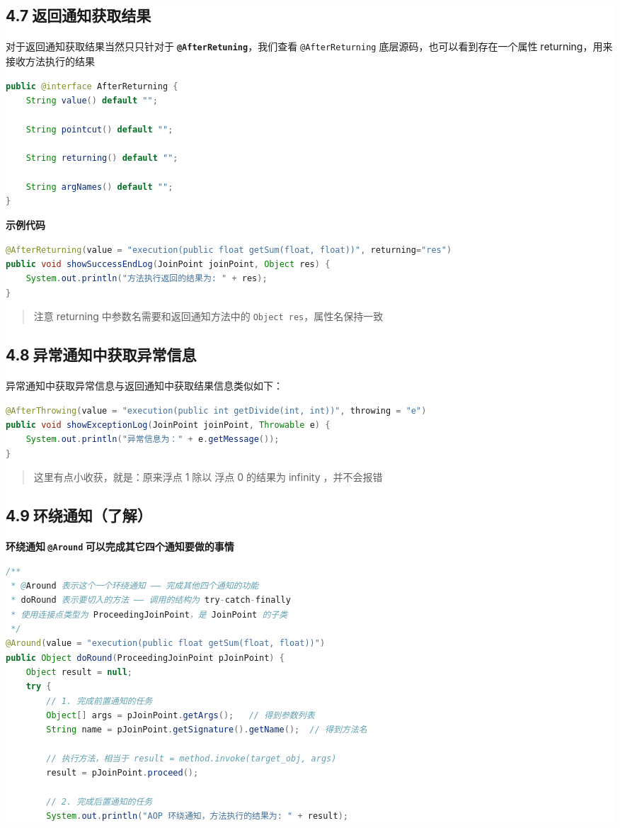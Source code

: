 
## 4.7 返回通知获取结果

对于返回通知获取结果当然只只针对于  **`@AfterRetuning`**，我们查看 `@AfterReturning` 底层源码，也可以看到存在一个属性 returning，用来接收方法执行的结果

```java
public @interface AfterReturning {
    String value() default "";

    String pointcut() default "";

    String returning() default "";

    String argNames() default "";
}
```

**示例代码**

```java
@AfterReturning(value = "execution(public float getSum(float, float))", returning="res")
public void showSuccessEndLog(JoinPoint joinPoint, Object res) {
    System.out.println("方法执行返回的结果为: " + res);
}
```

> 注意 returning 中参数名需要和返回通知方法中的 `Object res`，属性名保持一致



## 4.8 异常通知中获取异常信息

异常通知中获取异常信息与返回通知中获取结果信息类似如下：

```java
@AfterThrowing(value = "execution(public int getDivide(int, int))", throwing = "e")
public void showExceptionLog(JoinPoint joinPoint, Throwable e) {
    System.out.println("异常信息为：" + e.getMessage());
}
```

> 这里有点小收获，就是：原来浮点 1 除以 浮点 0 的结果为 infinity ，并不会报错



## 4.9 环绕通知（了解）

**环绕通知 `@Around` 可以完成其它四个通知要做的事情**

```java
/**
 * @Around 表示这个一个环绕通知 —— 完成其他四个通知的功能
 * doRound 表示要切入的方法 —— 调用的结构为 try-catch-finally
 * 使用连接点类型为 ProceedingJoinPoint，是 JoinPoint 的子类
 */
@Around(value = "execution(public float getSum(float, float))")
public Object doRound(ProceedingJoinPoint pJoinPoint) {
    Object result = null;
    try {
        // 1. 完成前置通知的任务
        Object[] args = pJoinPoint.getArgs();   // 得到参数列表
        String name = pJoinPoint.getSignature().getName();  // 得到方法名

        // 执行方法，相当于 result = method.invoke(target_obj, args)
        result = pJoinPoint.proceed();

        // 2. 完成后置通知的任务
        System.out.println("AOP 环绕通知，方法执行的结果为: " + result);
```